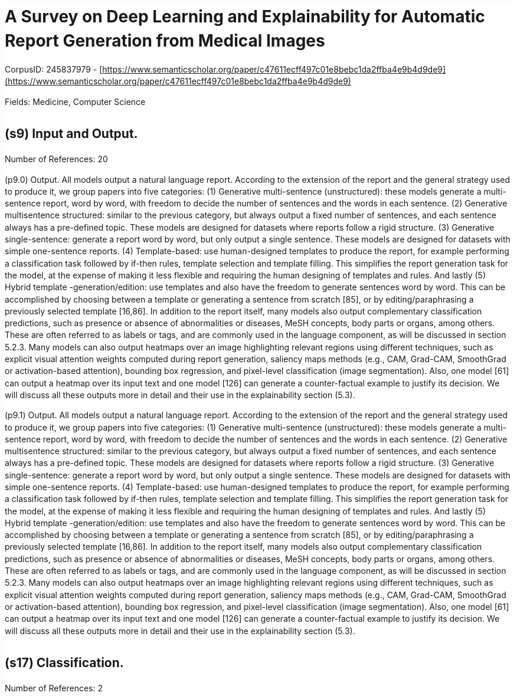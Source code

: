 # A Survey on Deep Learning and Explainability for Automatic Report Generation from Medical Images

CorpusID: 245837979 - [https://www.semanticscholar.org/paper/c47611ecff497c01e8bebc1da2ffba4e9b4d9de9](https://www.semanticscholar.org/paper/c47611ecff497c01e8bebc1da2ffba4e9b4d9de9)

Fields: Medicine, Computer Science

## (s9) Input and Output.
Number of References: 20

(p9.0) Output. All models output a natural language report. According to the extension of the report and the general strategy used to produce it, we group papers into five categories: (1) Generative multi-sentence (unstructured): these models generate a multi-sentence report, word by word, with freedom to decide the number of sentences and the words in each sentence. (2) Generative multisentence structured: similar to the previous category, but always output a fixed number of sentences, and each sentence always has a pre-defined topic. These models are designed for datasets where reports follow a rigid structure. (3) Generative single-sentence: generate a report word by word, but only output a single sentence. These models are designed for datasets with simple one-sentence  reports. (4) Template-based: use human-designed templates to produce the report, for example performing a classification task followed by if-then rules, template selection and template filling. This simplifies the report generation task for the model, at the expense of making it less flexible and requiring the human designing of templates and rules. And lastly (5) Hybrid template -generation/edition: use templates and also have the freedom to generate sentences word by word. This can be accomplished by choosing between a template or generating a sentence from scratch [85], or by editing/paraphrasing a previously selected template [16,86]. In addition to the report itself, many models also output complementary classification predictions, such as presence or absence of abnormalities or diseases, MeSH concepts, body parts or organs, among others. These are often referred to as labels or tags, and are commonly used in the language component, as will be discussed in section 5.2.3. Many models can also output heatmaps over an image highlighting relevant regions using different techniques, such as explicit visual attention weights computed during report generation, saliency maps methods (e.g., CAM, Grad-CAM, SmoothGrad or activation-based attention), bounding box regression, and pixel-level classification (image segmentation). Also, one model [61] can output a heatmap over its input text and one model [126] can generate a counter-factual example to justify its decision. We will discuss all these outputs more in detail and their use in the explainability section (5.3).

(p9.1) Output. All models output a natural language report. According to the extension of the report and the general strategy used to produce it, we group papers into five categories: (1) Generative multi-sentence (unstructured): these models generate a multi-sentence report, word by word, with freedom to decide the number of sentences and the words in each sentence. (2) Generative multisentence structured: similar to the previous category, but always output a fixed number of sentences, and each sentence always has a pre-defined topic. These models are designed for datasets where reports follow a rigid structure. (3) Generative single-sentence: generate a report word by word, but only output a single sentence. These models are designed for datasets with simple one-sentence  reports. (4) Template-based: use human-designed templates to produce the report, for example performing a classification task followed by if-then rules, template selection and template filling. This simplifies the report generation task for the model, at the expense of making it less flexible and requiring the human designing of templates and rules. And lastly (5) Hybrid template -generation/edition: use templates and also have the freedom to generate sentences word by word. This can be accomplished by choosing between a template or generating a sentence from scratch [85], or by editing/paraphrasing a previously selected template [16,86]. In addition to the report itself, many models also output complementary classification predictions, such as presence or absence of abnormalities or diseases, MeSH concepts, body parts or organs, among others. These are often referred to as labels or tags, and are commonly used in the language component, as will be discussed in section 5.2.3. Many models can also output heatmaps over an image highlighting relevant regions using different techniques, such as explicit visual attention weights computed during report generation, saliency maps methods (e.g., CAM, Grad-CAM, SmoothGrad or activation-based attention), bounding box regression, and pixel-level classification (image segmentation). Also, one model [61] can output a heatmap over its input text and one model [126] can generate a counter-factual example to justify its decision. We will discuss all these outputs more in detail and their use in the explainability section (5.3).
## (s17) Classification.
Number of References: 2